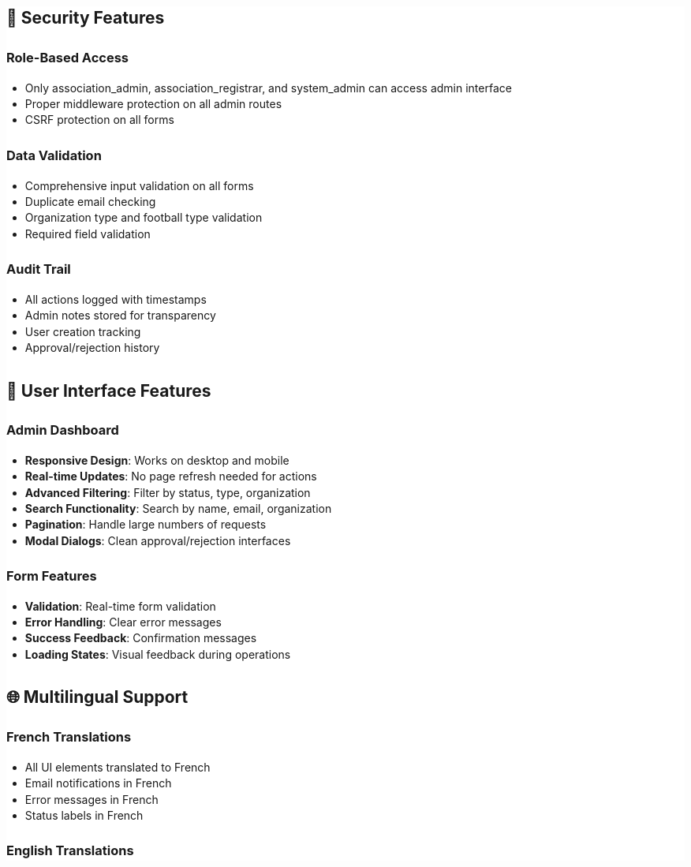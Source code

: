 ## 🔐 Security Features

### Role-Based Access

-   Only association_admin, association_registrar, and system_admin can access admin interface
-   Proper middleware protection on all admin routes
-   CSRF protection on all forms

### Data Validation

-   Comprehensive input validation on all forms
-   Duplicate email checking
-   Organization type and football type validation
-   Required field validation

### Audit Trail

-   All actions logged with timestamps
-   Admin notes stored for transparency
-   User creation tracking
-   Approval/rejection history

## 🎨 User Interface Features

### Admin Dashboard

-   **Responsive Design**: Works on desktop and mobile
-   **Real-time Updates**: No page refresh needed for actions
-   **Advanced Filtering**: Filter by status, type, organization
-   **Search Functionality**: Search by name, email, organization
-   **Pagination**: Handle large numbers of requests
-   **Modal Dialogs**: Clean approval/rejection interfaces

### Form Features

-   **Validation**: Real-time form validation
-   **Error Handling**: Clear error messages
-   **Success Feedback**: Confirmation messages
-   **Loading States**: Visual feedback during operations

## 🌐 Multilingual Support

### French Translations

-   All UI elements translated to French
-   Email notifications in French
-   Error messages in French
-   Status labels in French

### English Translations
